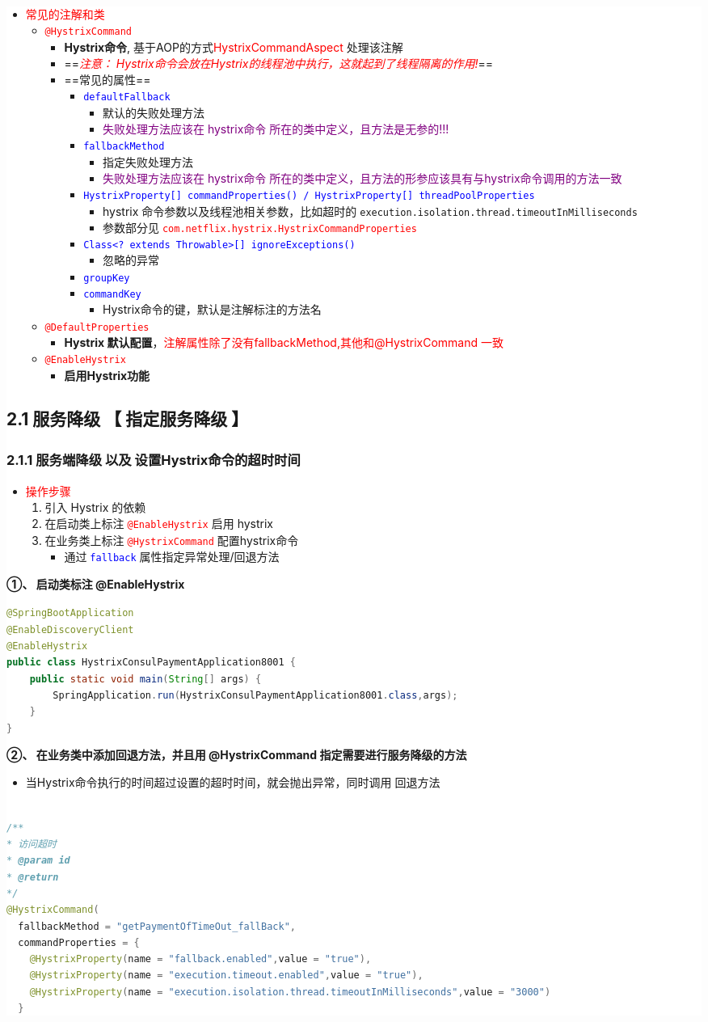 - <font color=red>常见的注解和类</font>
  - <font color=red>`@HystrixCommand`</font>
    - **Hystrix命令**, 基于AOP的方式<font color=red>HystrixCommandAspect</font> 处理该注解
    - ==<font color=red>*注意： Hystrix命令会放在Hystrix的线程池中执行，这就起到了线程隔离的作用!*</font>==
    - ==常见的属性==
      - <font color=blue>`defaultFallback`</font>
        - 默认的失败处理方法
        - <font color=purple>失败处理方法应该在 hystrix命令 所在的类中定义，且方法是无参的!!!</font>
      - <font color=blue>`fallbackMethod`</font>
        - 指定失败处理方法
        - <font color=purple>失败处理方法应该在 hystrix命令 所在的类中定义，且方法的形参应该具有与hystrix命令调用的方法一致</font>
      - <font color=blue>`HystrixProperty[] commandProperties() / HystrixProperty[] threadPoolProperties`</font>
        - hystrix 命令参数以及线程池相关参数，比如超时的 `execution.isolation.thread.timeoutInMilliseconds`
        - 参数部分见 <font color=red>`com.netflix.hystrix.HystrixCommandProperties`</font> 
      - <font color=blue>`Class<? extends Throwable>[] ignoreExceptions()`</font> 
        - 忽略的异常
      - <font color=blue>`groupKey`</font> 
      - <font color=blue>`commandKey`</font> 
        - Hystrix命令的键，默认是注解标注的方法名
  - <font color=red>`@DefaultProperties`</font>
    - **Hystrix 默认配置**，<font color=red>注解属性除了没有fallbackMethod,其他和@HystrixCommand 一致</font>
  - <font color=red>`@EnableHystrix`</font>
    - **启用Hystrix功能**

## 2.1 服务降级 【 指定服务降级 】

### 2.1.1 服务端降级 以及 设置Hystrix命令的超时时间

- <font color=red>操作步骤</font>
  1. 引入 Hystrix 的依赖
  2. 在启动类上标注 <font color=red>`@EnableHystrix`</font> 启用 hystrix
  3. 在业务类上标注 <font color=red>`@HystrixCommand`</font>  配置hystrix命令
     - 通过 <font color=blue>`fallback`</font> 属性指定异常处理/回退方法

**①、 启动类标注 @EnableHystrix**

```java
@SpringBootApplication
@EnableDiscoveryClient
@EnableHystrix
public class HystrixConsulPaymentApplication8001 {
    public static void main(String[] args) {
        SpringApplication.run(HystrixConsulPaymentApplication8001.class,args);
    }
}
```

**②、 在业务类中添加回退方法，并且用 @HystrixCommand 指定需要进行服务降级的方法**

- 当Hystrix命令执行的时间超过设置的超时时间，就会抛出异常，同时调用 回退方法

```java

/**
* 访问超时
* @param id
* @return
*/
@HystrixCommand(
  fallbackMethod = "getPaymentOfTimeOut_fallBack",
  commandProperties = {
    @HystrixProperty(name = "fallback.enabled",value = "true"),
    @HystrixProperty(name = "execution.timeout.enabled",value = "true"),
    @HystrixProperty(name = "execution.isolation.thread.timeoutInMilliseconds",value = "3000")
  }
```